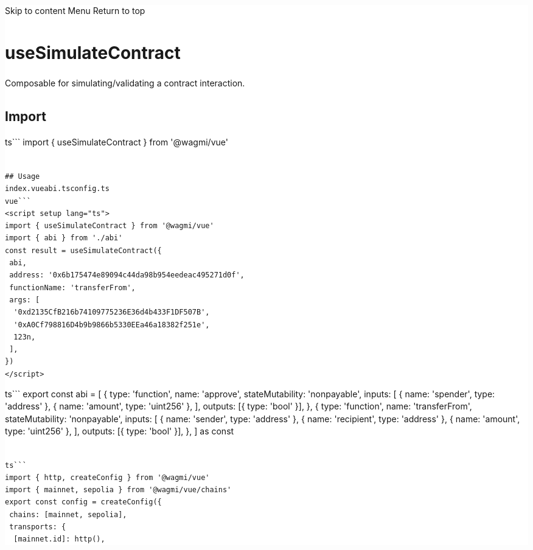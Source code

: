 Skip to content 
Menu
Return to top
# useSimulateContract ​
Composable for simulating/validating a contract interaction.
## Import ​
ts```
import { useSimulateContract } from '@wagmi/vue'
```

## Usage ​
index.vueabi.tsconfig.ts
vue```
<script setup lang="ts">
import { useSimulateContract } from '@wagmi/vue'
import { abi } from './abi'
const result = useSimulateContract({
 abi,
 address: '0x6b175474e89094c44da98b954eedeac495271d0f',
 functionName: 'transferFrom',
 args: [
  '0xd2135CfB216b74109775236E36d4b433F1DF507B',
  '0xA0Cf798816D4b9b9866b5330EEa46a18382f251e',
  123n,
 ],
})
</script>
```

ts```
export const abi = [
 {
  type: 'function',
  name: 'approve',
  stateMutability: 'nonpayable',
  inputs: [
   { name: 'spender', type: 'address' },
   { name: 'amount', type: 'uint256' },
  ],
  outputs: [{ type: 'bool' }],
 },
 {
  type: 'function',
  name: 'transferFrom',
  stateMutability: 'nonpayable',
  inputs: [
   { name: 'sender', type: 'address' },
   { name: 'recipient', type: 'address' },
   { name: 'amount', type: 'uint256' },
  ],
  outputs: [{ type: 'bool' }],
 },
] as const
```

ts```
import { http, createConfig } from '@wagmi/vue'
import { mainnet, sepolia } from '@wagmi/vue/chains'
export const config = createConfig({
 chains: [mainnet, sepolia],
 transports: {
  [mainnet.id]: http(),
```

  [sepolia.id]: http(),
  [sepolia.id]: http(),
  [sepolia.id]: http(),
  [sepolia.id]: http(),
  [sepolia.id]: http(),
  [sepolia.id]: http(),
  [sepolia.id]: http(),
  [sepolia.id]: http(),
  [sepolia.id]: http(),
  [sepolia.id]: http(),
  [sepolia.id]: http(),
  [sepolia.id]: http(),
  [sepolia.id]: http(),
  [sepolia.id]: http(),
  [sepolia.id]: http(),
  [sepolia.id]: http(),
  [sepolia.id]: http(),
  [sepolia.id]: http(),
  [sepolia.id]: http(),
  [sepolia.id]: http(),
  [sepolia.id]: http(),